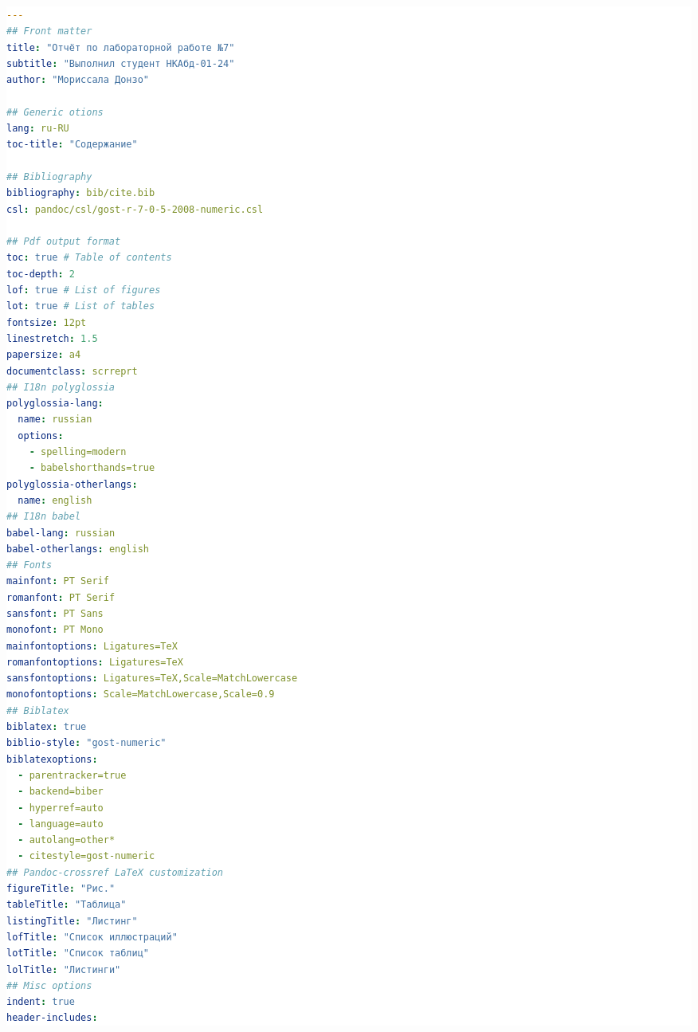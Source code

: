 ```yaml
---
## Front matter
title: "Отчёт по лабораторной работе №7"
subtitle: "Выполнил студент НКАбд-01-24"
author: "Мориссала Донзо"

## Generic otions
lang: ru-RU
toc-title: "Содержание"

## Bibliography
bibliography: bib/cite.bib
csl: pandoc/csl/gost-r-7-0-5-2008-numeric.csl

## Pdf output format
toc: true # Table of contents
toc-depth: 2
lof: true # List of figures
lot: true # List of tables
fontsize: 12pt
linestretch: 1.5
papersize: a4
documentclass: scrreprt
## I18n polyglossia
polyglossia-lang:
  name: russian
  options:
	- spelling=modern
	- babelshorthands=true
polyglossia-otherlangs:
  name: english
## I18n babel
babel-lang: russian
babel-otherlangs: english
## Fonts
mainfont: PT Serif
romanfont: PT Serif
sansfont: PT Sans
monofont: PT Mono
mainfontoptions: Ligatures=TeX
romanfontoptions: Ligatures=TeX
sansfontoptions: Ligatures=TeX,Scale=MatchLowercase
monofontoptions: Scale=MatchLowercase,Scale=0.9
## Biblatex
biblatex: true
biblio-style: "gost-numeric"
biblatexoptions:
  - parentracker=true
  - backend=biber
  - hyperref=auto
  - language=auto
  - autolang=other*
  - citestyle=gost-numeric
## Pandoc-crossref LaTeX customization
figureTitle: "Рис."
tableTitle: "Таблица"
listingTitle: "Листинг"
lofTitle: "Список иллюстраций"
lotTitle: "Список таблиц"
lolTitle: "Листинги"
## Misc options
indent: true
header-includes:
```
